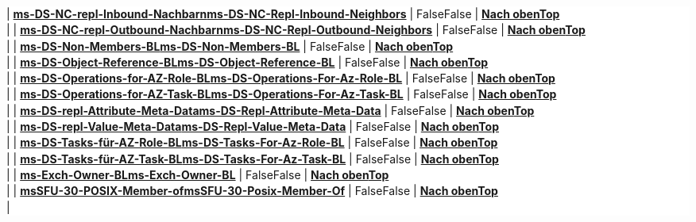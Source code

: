 | [<span data-ttu-id="43039-287">**ms-DS-NC-repl-Inbound-Nachbarn**</span><span class="sxs-lookup"><span data-stu-id="43039-287">**ms-DS-NC-Repl-Inbound-Neighbors**</span></span>](a-msds-ncreplinboundneighbors.md)    | <span data-ttu-id="43039-288">False</span><span class="sxs-lookup"><span data-stu-id="43039-288">False</span></span>     | [<span data-ttu-id="43039-289">**Nach oben**</span><span class="sxs-lookup"><span data-stu-id="43039-289">**Top**</span></span>](c-top.md)<br/> |
| [<span data-ttu-id="43039-290">**ms-DS-NC-repl-Outbound-Nachbarn**</span><span class="sxs-lookup"><span data-stu-id="43039-290">**ms-DS-NC-Repl-Outbound-Neighbors**</span></span>](a-msds-ncreploutboundneighbors.md)  | <span data-ttu-id="43039-291">False</span><span class="sxs-lookup"><span data-stu-id="43039-291">False</span></span>     | [<span data-ttu-id="43039-292">**Nach oben**</span><span class="sxs-lookup"><span data-stu-id="43039-292">**Top**</span></span>](c-top.md)<br/> |
| [<span data-ttu-id="43039-293">**ms-DS-Non-Members-BL**</span><span class="sxs-lookup"><span data-stu-id="43039-293">**ms-DS-Non-Members-BL**</span></span>](a-msds-nonmembersbl.md)                         | <span data-ttu-id="43039-294">False</span><span class="sxs-lookup"><span data-stu-id="43039-294">False</span></span>     | [<span data-ttu-id="43039-295">**Nach oben**</span><span class="sxs-lookup"><span data-stu-id="43039-295">**Top**</span></span>](c-top.md)<br/> |
| [<span data-ttu-id="43039-296">**ms-DS-Object-Reference-BL**</span><span class="sxs-lookup"><span data-stu-id="43039-296">**ms-DS-Object-Reference-BL**</span></span>](a-msds-objectreferencebl.md)               | <span data-ttu-id="43039-297">False</span><span class="sxs-lookup"><span data-stu-id="43039-297">False</span></span>     | [<span data-ttu-id="43039-298">**Nach oben**</span><span class="sxs-lookup"><span data-stu-id="43039-298">**Top**</span></span>](c-top.md)<br/> |
| [<span data-ttu-id="43039-299">**ms-DS-Operations-for-AZ-Role-BL**</span><span class="sxs-lookup"><span data-stu-id="43039-299">**ms-DS-Operations-For-Az-Role-BL**</span></span>](a-msds-operationsforazrolebl.md)     | <span data-ttu-id="43039-300">False</span><span class="sxs-lookup"><span data-stu-id="43039-300">False</span></span>     | [<span data-ttu-id="43039-301">**Nach oben**</span><span class="sxs-lookup"><span data-stu-id="43039-301">**Top**</span></span>](c-top.md)<br/> |
| [<span data-ttu-id="43039-302">**ms-DS-Operations-for-AZ-Task-BL**</span><span class="sxs-lookup"><span data-stu-id="43039-302">**ms-DS-Operations-For-Az-Task-BL**</span></span>](a-msds-operationsforaztaskbl.md)     | <span data-ttu-id="43039-303">False</span><span class="sxs-lookup"><span data-stu-id="43039-303">False</span></span>     | [<span data-ttu-id="43039-304">**Nach oben**</span><span class="sxs-lookup"><span data-stu-id="43039-304">**Top**</span></span>](c-top.md)<br/> |
| [<span data-ttu-id="43039-305">**ms-DS-repl-Attribute-Meta-Data**</span><span class="sxs-lookup"><span data-stu-id="43039-305">**ms-DS-Repl-Attribute-Meta-Data**</span></span>](a-msds-replattributemetadata.md)      | <span data-ttu-id="43039-306">False</span><span class="sxs-lookup"><span data-stu-id="43039-306">False</span></span>     | [<span data-ttu-id="43039-307">**Nach oben**</span><span class="sxs-lookup"><span data-stu-id="43039-307">**Top**</span></span>](c-top.md)<br/> |
| [<span data-ttu-id="43039-308">**ms-DS-repl-Value-Meta-Data**</span><span class="sxs-lookup"><span data-stu-id="43039-308">**ms-DS-Repl-Value-Meta-Data**</span></span>](a-msds-replvaluemetadata.md)              | <span data-ttu-id="43039-309">False</span><span class="sxs-lookup"><span data-stu-id="43039-309">False</span></span>     | [<span data-ttu-id="43039-310">**Nach oben**</span><span class="sxs-lookup"><span data-stu-id="43039-310">**Top**</span></span>](c-top.md)<br/> |
| [<span data-ttu-id="43039-311">**ms-DS-Tasks-für-AZ-Role-BL**</span><span class="sxs-lookup"><span data-stu-id="43039-311">**ms-DS-Tasks-For-Az-Role-BL**</span></span>](a-msds-tasksforazrolebl.md)               | <span data-ttu-id="43039-312">False</span><span class="sxs-lookup"><span data-stu-id="43039-312">False</span></span>     | [<span data-ttu-id="43039-313">**Nach oben**</span><span class="sxs-lookup"><span data-stu-id="43039-313">**Top**</span></span>](c-top.md)<br/> |
| [<span data-ttu-id="43039-314">**ms-DS-Tasks-für-AZ-Task-BL**</span><span class="sxs-lookup"><span data-stu-id="43039-314">**ms-DS-Tasks-For-Az-Task-BL**</span></span>](a-msds-tasksforaztaskbl.md)               | <span data-ttu-id="43039-315">False</span><span class="sxs-lookup"><span data-stu-id="43039-315">False</span></span>     | [<span data-ttu-id="43039-316">**Nach oben**</span><span class="sxs-lookup"><span data-stu-id="43039-316">**Top**</span></span>](c-top.md)<br/> |
| [<span data-ttu-id="43039-317">**ms-Exch-Owner-BL**</span><span class="sxs-lookup"><span data-stu-id="43039-317">**ms-Exch-Owner-BL**</span></span>](a-ownerbl.md)                                       | <span data-ttu-id="43039-318">False</span><span class="sxs-lookup"><span data-stu-id="43039-318">False</span></span>     | [<span data-ttu-id="43039-319">**Nach oben**</span><span class="sxs-lookup"><span data-stu-id="43039-319">**Top**</span></span>](c-top.md)<br/> |
| [<span data-ttu-id="43039-320">**msSFU-30-POSIX-Member-of**</span><span class="sxs-lookup"><span data-stu-id="43039-320">**msSFU-30-Posix-Member-Of**</span></span>](a-mssfu30posixmemberof.md)                  | <span data-ttu-id="43039-321">False</span><span class="sxs-lookup"><span data-stu-id="43039-321">False</span></span>     | [<span data-ttu-id="43039-322">**Nach oben**</span><span class="sxs-lookup"><span data-stu-id="43039-322">**Top**</span></span>](c-top.md)<br/> |
